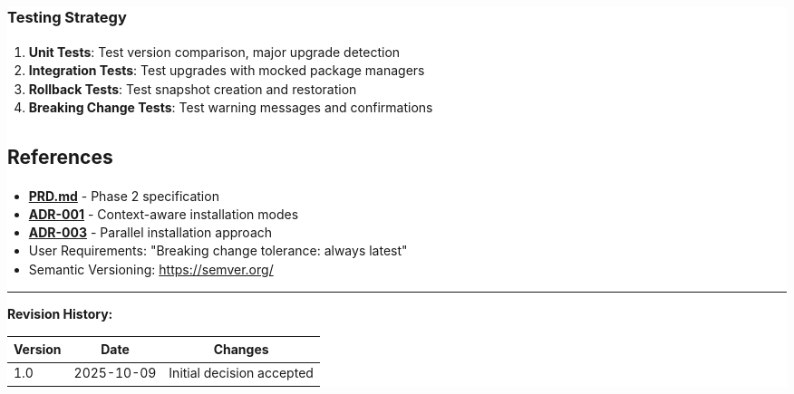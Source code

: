 ### Testing Strategy

1. **Unit Tests**: Test version comparison, major upgrade detection
2. **Integration Tests**: Test upgrades with mocked package managers
3. **Rollback Tests**: Test snapshot creation and restoration
4. **Breaking Change Tests**: Test warning messages and confirmations

## References

- **[PRD.md](../PRD.md#always-latest-version-policy)** - Phase 2 specification
- **[ADR-001](ADR-001-context-aware-installation.md)** - Context-aware installation modes
- **[ADR-003](ADR-003-parallel-installation-approach.md)** - Parallel installation approach
- User Requirements: "Breaking change tolerance: always latest"
- Semantic Versioning: https://semver.org/

---

**Revision History:**

| Version | Date | Changes |
|---------|------|---------|
| 1.0 | 2025-10-09 | Initial decision accepted |
